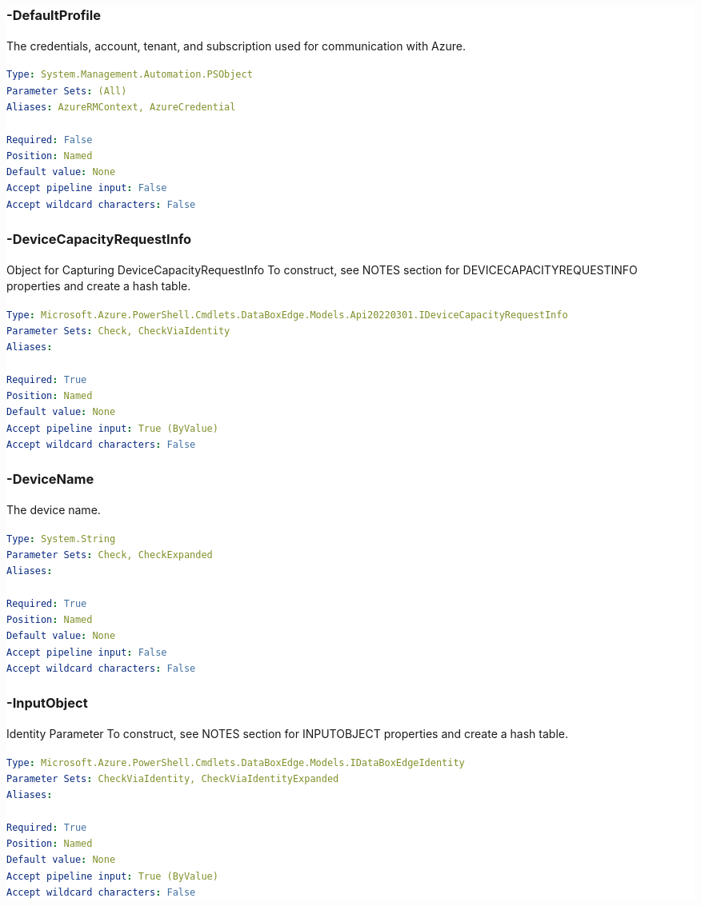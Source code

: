 ### -DefaultProfile
The credentials, account, tenant, and subscription used for communication with Azure.

```yaml
Type: System.Management.Automation.PSObject
Parameter Sets: (All)
Aliases: AzureRMContext, AzureCredential

Required: False
Position: Named
Default value: None
Accept pipeline input: False
Accept wildcard characters: False
```

### -DeviceCapacityRequestInfo
Object for Capturing DeviceCapacityRequestInfo
To construct, see NOTES section for DEVICECAPACITYREQUESTINFO properties and create a hash table.

```yaml
Type: Microsoft.Azure.PowerShell.Cmdlets.DataBoxEdge.Models.Api20220301.IDeviceCapacityRequestInfo
Parameter Sets: Check, CheckViaIdentity
Aliases:

Required: True
Position: Named
Default value: None
Accept pipeline input: True (ByValue)
Accept wildcard characters: False
```

### -DeviceName
The device name.

```yaml
Type: System.String
Parameter Sets: Check, CheckExpanded
Aliases:

Required: True
Position: Named
Default value: None
Accept pipeline input: False
Accept wildcard characters: False
```

### -InputObject
Identity Parameter
To construct, see NOTES section for INPUTOBJECT properties and create a hash table.

```yaml
Type: Microsoft.Azure.PowerShell.Cmdlets.DataBoxEdge.Models.IDataBoxEdgeIdentity
Parameter Sets: CheckViaIdentity, CheckViaIdentityExpanded
Aliases:

Required: True
Position: Named
Default value: None
Accept pipeline input: True (ByValue)
Accept wildcard characters: False
```
